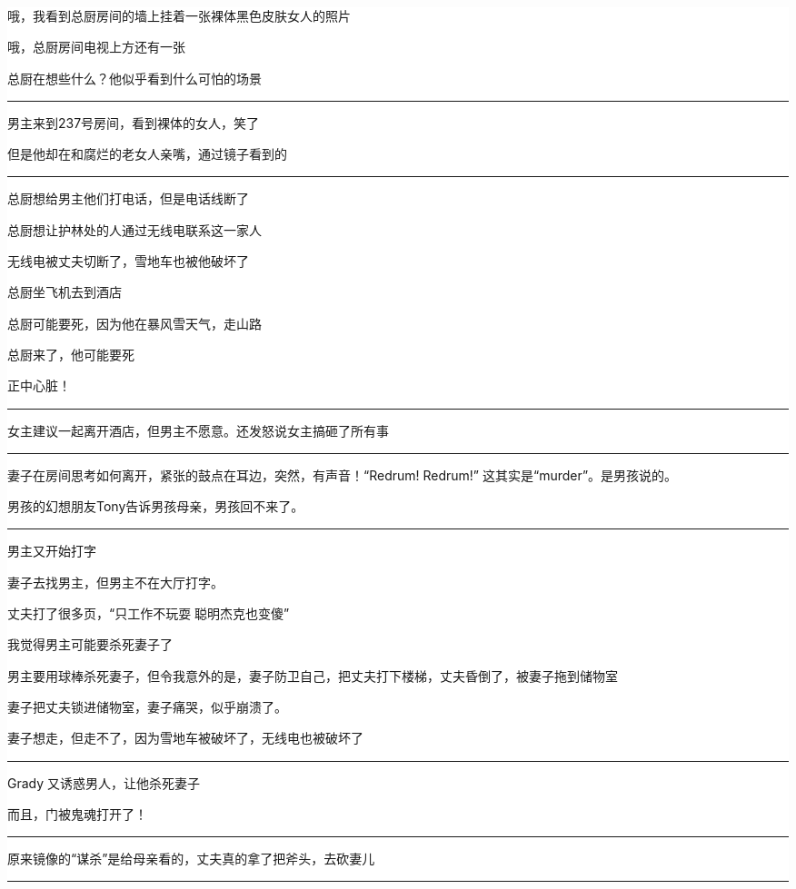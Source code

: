哦，我看到总厨房间的墙上挂着一张裸体黑色皮肤女人的照片

哦，总厨房间电视上方还有一张

总厨在想些什么？他似乎看到什么可怕的场景

---

男主来到237号房间，看到裸体的女人，笑了

但是他却在和腐烂的老女人亲嘴，通过镜子看到的

---

总厨想给男主他们打电话，但是电话线断了

总厨想让护林处的人通过无线电联系这一家人

无线电被丈夫切断了，雪地车也被他破坏了

总厨坐飞机去到酒店

总厨可能要死，因为他在暴风雪天气，走山路

总厨来了，他可能要死

正中心脏！

---

女主建议一起离开酒店，但男主不愿意。还发怒说女主搞砸了所有事

---

妻子在房间思考如何离开，紧张的鼓点在耳边，突然，有声音！“Redrum! Redrum!” 这其实是“murder”。是男孩说的。

男孩的幻想朋友Tony告诉男孩母亲，男孩回不来了。

---

男主又开始打字

妻子去找男主，但男主不在大厅打字。

丈夫打了很多页，“只工作不玩耍 聪明杰克也变傻”

我觉得男主可能要杀死妻子了

男主要用球棒杀死妻子，但令我意外的是，妻子防卫自己，把丈夫打下楼梯，丈夫昏倒了，被妻子拖到储物室

妻子把丈夫锁进储物室，妻子痛哭，似乎崩溃了。

妻子想走，但走不了，因为雪地车被破坏了，无线电也被破坏了

---

Grady 又诱惑男人，让他杀死妻子

而且，门被鬼魂打开了！

---

原来镜像的“谋杀”是给母亲看的，丈夫真的拿了把斧头，去砍妻儿

---